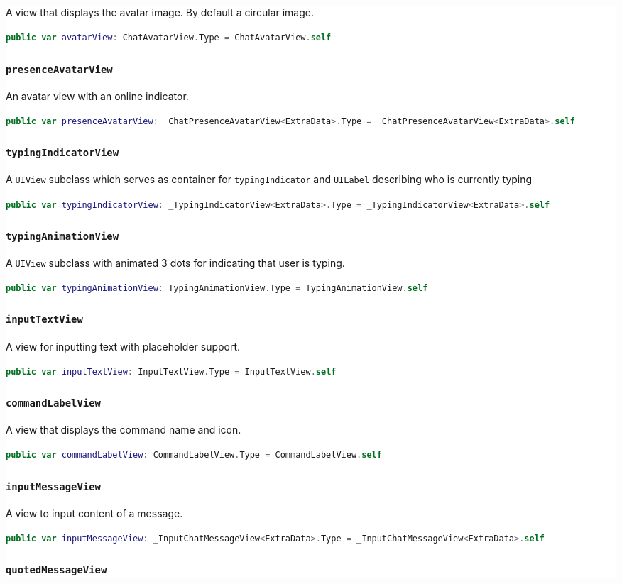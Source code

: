 A view that displays the avatar image. By default a circular image.

``` swift
public var avatarView: ChatAvatarView.Type = ChatAvatarView.self
```

### `presenceAvatarView`

An avatar view with an online indicator.

``` swift
public var presenceAvatarView: _ChatPresenceAvatarView<ExtraData>.Type = _ChatPresenceAvatarView<ExtraData>.self
```

### `typingIndicatorView`

A `UIView` subclass which serves as container for `typingIndicator` and `UILabel` describing who is currently typing

``` swift
public var typingIndicatorView: _TypingIndicatorView<ExtraData>.Type = _TypingIndicatorView<ExtraData>.self
```

### `typingAnimationView`

A `UIView` subclass with animated 3 dots for indicating that user is typing.

``` swift
public var typingAnimationView: TypingAnimationView.Type = TypingAnimationView.self
```

### `inputTextView`

A view for inputting text with placeholder support.

``` swift
public var inputTextView: InputTextView.Type = InputTextView.self
```

### `commandLabelView`

A view that displays the command name and icon.

``` swift
public var commandLabelView: CommandLabelView.Type = CommandLabelView.self
```

### `inputMessageView`

A view to input content of a message.

``` swift
public var inputMessageView: _InputChatMessageView<ExtraData>.Type = _InputChatMessageView<ExtraData>.self
```

### `quotedMessageView`
